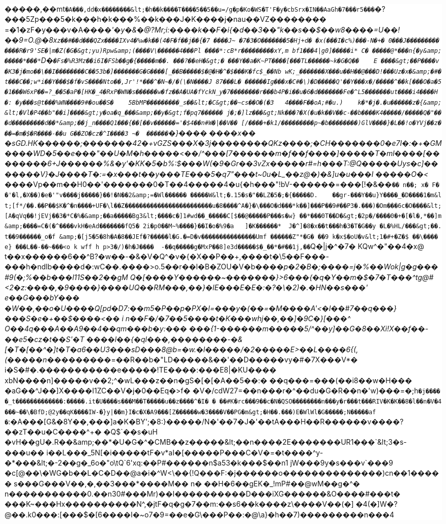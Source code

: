 �����,��mt`�A���,dd�x��������&lt;�h��k����T����5��5��u=/g�p�Ko�WS�T'F�y�cbSrx�IN��AaGh�7���r5���`�?���5Zp���5�k���h�k���%��k���J�K����j�nau��VZ��������
=�1�zF�y���v�A���_�'�y�&amp;�@?Mr;i:����k��F�i{�d��3��"k��s��$��w8����=U��!��9=O.@�8x`z��#��d���QZx����IXv4�%w�k��(4�F�f��j��{�7
����J~
�7�3�O�������5�Hj+d�
�x(���I�c%)���-N�+� 0���J�������������R�r9'SE�|m�Z(�G�&gt;yu)Rpw&amp;(����V\������4���Pl
����*:cB*r���������xY,m
bf1���4|g0]�����i* C� �����@*���n{�y&amp;�����*���*`D�`�Fs�%R3Mz��i6I�FSb��g�{�����m��.
���?��eH�&gt;�
���Y��a�K~PT����[���TL������~k�G�Q��	E ����&gt;��P����v�K3�j�mo��\��I��������C��53b�]�������G�G����[_��B�����$�@�H�^�$���K�fc$_��Nb
wK;_�������X���u��H��@���D!���Uz�x�&amp;�#�t���C��;w*i��Y���$�f�vS����Nto��,Jr'!*���^�N~�/�(\�N����J
87���L�
������Ig���x�C#�\)�D�����Q'��Y���x�/�����^��k[���O�a�5�1���W6xP��=?_��5�aP�[HK�_4�RxP�WN�s������w�fz��A�UA�fYckN_y�7��������r���b4P�i��u�6�d�������Fe�^L5�������ut����i4����H�: �y���s@t���%WN����9#�ou��S�	5BbMP���������_s��&lt;�C&gt;��~cs��O�(�3	4����F��oA;#�u.)	k�*�j�.�u������z�{&amp;&lt;�Vl�P4��b"��i]����&gt;y�oa�q_���&amp;��y�&gt;f�pq7������
j�;�]lz���&gt;Nk���?�X(�u�k��V��c-��b����K4�����/�����Q�"���d���������d��*&amp;��j_n����Q1���{��[��v������='�$4��n#W�|��V�� [/����+�k1/���������p~�b��������)GlV����}�L��!o�YVj��z���=�m�$�R����-��u
G��ZO�cz�^I����3
~�	������`�}����
����x�� �sGD.HK������;�������42�+vGZS���X�3j��������QKz����;�CH�������0�e7I�:�+�GM����WD�5��e���"��U�M�h�_����&lt;��*/^���[7������m�f��f����]�����T�ml����[��������6+J������%&amp;�y'�KK�5�b%:$���W(�9�Gr��3vZx�����r#=h���T:@Q�����Uys�c]�������V}�J����T�:=�x���t��y���TE���5�q7"���t~0u�L_��z@�)�&amp;]u�u���I �����O�&lt;	��*��Vp��m��H0��'�������0�T��4�����4�u{�h���"!bV-������=���[!�&amp;��`�� n��; x�
F��'�l,�X��)�e�'"v����j�����}��!�N��2&amp;=�Wl������
�����W&lt;�.15�s�"��LZ�5�;�{�����D.	��gr-���Y��u}Y����_�D����1�m&lt;[f*/��.��P��$K�^�n����+UF�\l��Z������������������������u�8����^A�}�\���O�d���*k��]���P��9#��P3�.���)�Om���6c�O����&lt;[A�qVq��!jEVj��3�*C�%�&amp;��a�����Bg3&lt;����c�]1#wd��_�����C[$��@�����P���s�w} ��*���0T��D�&gt;�2p�/����0�+�[�l�,*��]m&amp;����=C�(�^����vkH�eAd�������fQ5�
2i�p0��M~%����}��I�o�%9�a	]�K������*	J�^]�8�x��t���h�3�T�G��y
�L�%HL/���&gt;��.t��9������_o�f
&amp;�[j5�5�8h�A�8��JEf�?�����l�G.�=D�v���������������Umf
������Z"*�G�
��9
k�x$�oU�v&lt;1�#+�Z�$
��\����e}
���L��-��~���<o k wff h p>3�/)�h�J����	-��q�����g�MxP��8]e3d�����$�_��*�#��1j,��`Q�|j�^�7�
KQw^�"��4�x@	t��x������6��^B?�w��-�&amp;�V�Q^�v�{�X��P��+,����t�\5��F���-���h�ndlb����d�:wC��.����&gt;o.5��r��l�B�ZOU�V�b���_�p�2�B�;����=j�%��Wok|g�g���#9(�;%��b���l11S��2��gM	Q�[����Y������~�������}&gt;6���{�q�Y��m�$�7�T���^tg@#&lt;2�z:����,�9���*�}����UQ��RM���,��}�lE���E�E�:�?�\�2)�.�HN��s���' e��G���bY���
�W��,��o�U����Q[p*d�D7:��m5�P�<o>�p�PX�l=���y�(��=�M����A'&lt;�I��#7��q���}���S�e�+��$����&lt;��
i	n��F�/�7��5����t�K���wh*j��,��]�9C�}[���^
O��4q���A��A9��4��qm���b�y:���	���{1-������m�����5/^��y]��G�8��Xi!X��f��-��e5�cz�t��S'�T
����l��{�ql���,��������*-�&amp;[�T�[��^�]t�T�a6��U3���sD���8@b=�w.�l�����/�2�����E&gt;��L����6{(,(�����n������_���=��R��b�"LD�����&amp;��'��D�����vy�#�7X���V*�
i�S�#�.�����������e�����!TE����:���E8|�KU���� xbN����n]�����v��2;^�wL���z��n�gS�[�[�A��5��:�	��q���=���(��i8��w�H��� �aG��^J��]X����I1ZC��V�j�0��Eq�&gt;f�
�V�/cdW27=��n���r�^��du�G�R��n�'w)���=�;h`�j�����_t�������������:�����.it�U����s���M��T�����u��z����^�I� � ��#K�rc���9��c�N�QSO��������n���y�r���t���RIV�K�K��8�l��n�V�4���~��\�BfD;@2y��qK����IW-�}y|��m}I�c�X�A9���[Z������w�3����V��PG�m&gt;�H��.���)E�WlWl�G�����;N�����af�`:�A���[G&amp;�8Y��,���]a�K�BY';�8:}�����/N�'��7�J�'��tA���H��R������v����?��zT��u�C����^+�
�Q$`��s�uH	�vH��gU�.R��&amp;��*�U�G�^�CMB��z�����&lt;��n����2E�������UR1���`&lt;3�s-���u��
i��L���_5N[�i�����tF�v*aI�[�����P���C�V�=�t����^y-�*���&lt;�-2��g�_6o�"o\tQ`6'xq:��P#������n$a53�k���$��n1 jW���9y�s���v`���9 �c[@��\�WG�b��L�C�D��@a�i�^W&lt;\��{!Q���F:�j������o��������������)cn��1����� s���G���V��,�,��3���*����M��
n�
��H�6��gEK�_!mP#��@wM��g�^� n�����������0.��n30#���Mr)��I����������D���iXG������&amp;O����#���t�
���K~���Hx����������N^,�jtF�q�g�7��m:��s6��k����z\����V��(�]
�4(�]W�?@��.k0���:[���$�[6����I�~o7�9=��e�G\���P��:�@\a}�h��7)���������n���4